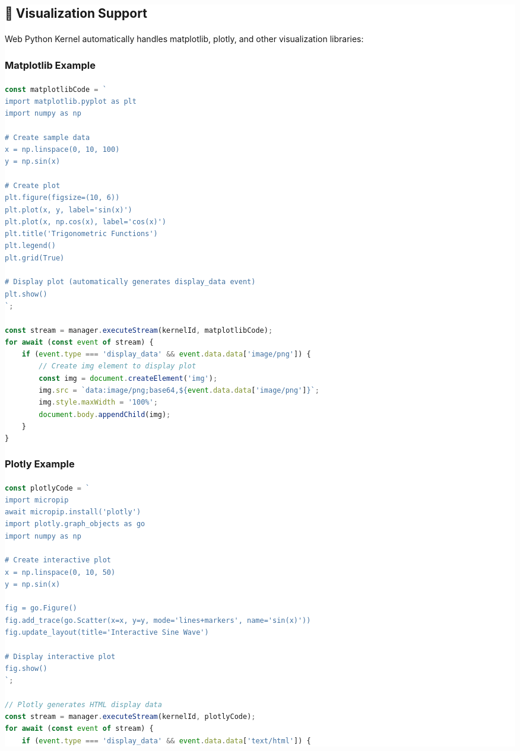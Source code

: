 ## 🎨 Visualization Support

Web Python Kernel automatically handles matplotlib, plotly, and other visualization libraries:

### Matplotlib Example

```javascript
const matplotlibCode = `
import matplotlib.pyplot as plt
import numpy as np

# Create sample data
x = np.linspace(0, 10, 100)
y = np.sin(x)

# Create plot
plt.figure(figsize=(10, 6))
plt.plot(x, y, label='sin(x)')
plt.plot(x, np.cos(x), label='cos(x)')
plt.title('Trigonometric Functions')
plt.legend()
plt.grid(True)

# Display plot (automatically generates display_data event)
plt.show()
`;

const stream = manager.executeStream(kernelId, matplotlibCode);
for await (const event of stream) {
    if (event.type === 'display_data' && event.data.data['image/png']) {
        // Create img element to display plot
        const img = document.createElement('img');
        img.src = `data:image/png;base64,${event.data.data['image/png']}`;
        img.style.maxWidth = '100%';
        document.body.appendChild(img);
    }
}
```

### Plotly Example

```javascript
const plotlyCode = `
import micropip
await micropip.install('plotly')
import plotly.graph_objects as go
import numpy as np

# Create interactive plot
x = np.linspace(0, 10, 50)
y = np.sin(x)

fig = go.Figure()
fig.add_trace(go.Scatter(x=x, y=y, mode='lines+markers', name='sin(x)'))
fig.update_layout(title='Interactive Sine Wave')

# Display interactive plot
fig.show()
`;

// Plotly generates HTML display data
const stream = manager.executeStream(kernelId, plotlyCode);
for await (const event of stream) {
    if (event.type === 'display_data' && event.data.data['text/html']) {
```